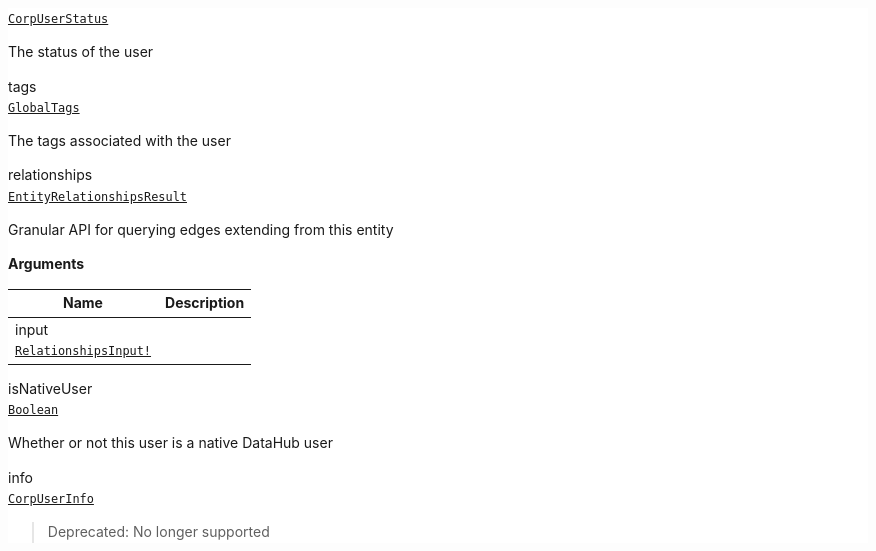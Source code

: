 <a href="/docs/graphql/enums#corpuserstatus"><code>CorpUserStatus</code></a>
</td>
<td>
<p>The status of the user</p>
</td>
</tr>
<tr>
<td>
tags<br />
<a href="/docs/graphql/objects#globaltags"><code>GlobalTags</code></a>
</td>
<td>
<p>The tags associated with the user</p>
</td>
</tr>
<tr>
<td>
relationships<br />
<a href="/docs/graphql/objects#entityrelationshipsresult"><code>EntityRelationshipsResult</code></a>
</td>
<td>
<p>Granular API for querying edges extending from this entity</p>

<p style={{ marginBottom: "0.4em" }}><strong>Arguments</strong></p>

<table>
<thead><tr><th>Name</th><th>Description</th></tr></thead>
<tbody>
<tr>
<td>
input<br />
<a href="/docs/graphql/inputObjects#relationshipsinput"><code>RelationshipsInput!</code></a>
</td>
<td>

</td>
</tr>
</tbody>
</table>

</td>
</tr>
<tr>
<td>
isNativeUser<br />
<a href="/docs/graphql/scalars#boolean"><code>Boolean</code></a>
</td>
<td>
<p>Whether or not this user is a native DataHub user</p>
</td>
</tr>
<tr>
<td>
info<br />
<a href="/docs/graphql/objects#corpuserinfo"><code>CorpUserInfo</code></a>
</td>
<td>
<blockquote>Deprecated: No longer supported</blockquote>
